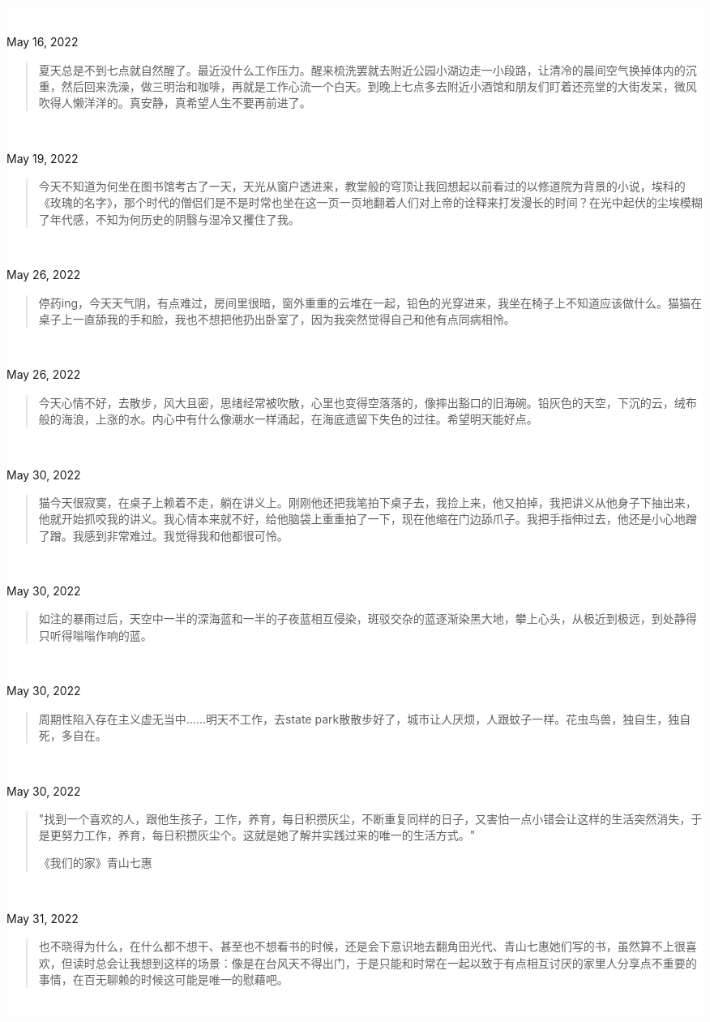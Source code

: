 </br>

May 16, 2022

> 夏天总是不到七点就自然醒了。最近没什么工作压力。醒来梳洗罢就去附近公园小湖边走一小段路，让清冷的晨间空气换掉体内的沉重，然后回来洗澡，做三明治和咖啡，再就是工作心流一个白天。到晚上七点多去附近小酒馆和朋友们盯着还亮堂的大街发呆，微风吹得人懒洋洋的。真安静，真希望人生不要再前进了。
>

</br>

May 19, 2022

> 今天不知道为何坐在图书馆考古了一天，天光从窗户透进来，教堂般的穹顶让我回想起以前看过的以修道院为背景的小说，埃科的《玫瑰的名字》，那个时代的僧侣们是不是时常也坐在这一页一页地翻着人们对上帝的诠释来打发漫长的时间？在光中起伏的尘埃模糊了年代感，不知为何历史的阴翳与湿冷又攫住了我。
>

</br>

May 26, 2022

> 停药ing，今天天气阴，有点难过，房间里很暗，窗外重重的云堆在一起，铅色的光穿进来，我坐在椅子上不知道应该做什么。猫猫在桌子上一直舔我的手和脸，我也不想把他扔出卧室了，因为我突然觉得自己和他有点同病相怜。
>

</br>

May 26, 2022

> 今天心情不好，去散步，风大且密，思绪经常被吹散，心里也变得空落落的，像摔出豁口的旧海碗。铅灰色的天空，下沉的云，绒布般的海浪，上涨的水。内心中有什么像潮水一样涌起，在海底遗留下失色的过往。希望明天能好点。
>

</br>

May 30, 2022

> 猫今天很寂寞，在桌子上赖着不走，躺在讲义上。刚刚他还把我笔拍下桌子去，我捡上来，他又拍掉，我把讲义从他身子下抽出来，他就开始抓咬我的讲义。我心情本来就不好，给他脑袋上重重拍了一下，现在他缩在门边舔爪子。我把手指伸过去，他还是小心地蹭了蹭。我感到非常难过。我觉得我和他都很可怜。
>

</br>

May 30, 2022

> 如注的暴雨过后，天空中一半的深海蓝和一半的子夜蓝相互侵染，斑驳交杂的蓝逐渐染黑大地，攀上心头，从极近到极远，到处静得只听得嗡嗡作响的蓝。
>

</br>

May 30, 2022

> 周期性陷入存在主义虚无当中……明天不工作，去state park散散步好了，城市让人厌烦，人跟蚊子一样。花虫鸟兽，独自生，独自死，多自在。
>

</br>

May 30, 2022

> "找到一个喜欢的人，跟他生孩子，工作，养育，每日积攒灰尘，不断重复同样的日子，又害怕一点小错会让这样的生活突然消失，于是更努力工作，养育，每日积攒灰尘个。这就是她了解并实践过来的唯一的生活方式。"
>
> 《我们的家》青山七惠
>

</br>

May 31, 2022

> 也不晓得为什么，在什么都不想干、甚至也不想看书的时候，还是会下意识地去翻角田光代、青山七惠她们写的书，虽然算不上很喜欢，但读时总会让我想到这样的场景：像是在台风天不得出门，于是只能和时常在一起以致于有点相互讨厌的家里人分享点不重要的事情，在百无聊赖的时候这可能是唯一的慰藉吧。

</br>

